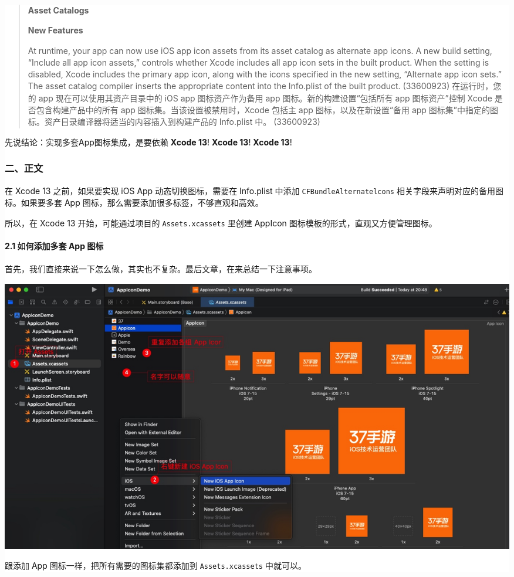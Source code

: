 > **Asset Catalogs**
>  
> **New Features**
>  
> At runtime, your app can now use iOS app icon assets from its asset catalog as alternate app icons. A new build setting, “Include all app icon assets,” controls whether Xcode includes all app icon sets in the built product. When the setting is disabled, Xcode includes the primary app icon, along with the icons specified in the new setting, “Alternate app icon sets.” The asset catalog compiler inserts the appropriate content into the Info.plist of the built product. (33600923)
> 在运行时，您的 app 现在可以使用其资产目录中的 iOS app 图标资产作为备用 app 图标。新的构建设置“包括所有 app 图标资产”控制 Xcode 是否包含构建产品中的所有 app 图标集。当该设置被禁用时，Xcode 包括主 app 图标，以及在新设置“备用 app 图标集”中指定的图标。资产目录编译器将适当的内容插入到构建产品的 Info.plist 中。 (33600923)

先说结论：实现多套App图标集成，是要依赖 **Xcode 13**! **Xcode 13**! **Xcode 13**!


### 二、正文

在 Xcode 13 之前，如果要实现 iOS App 动态切换图标，需要在 Info.plist 中添加 `CFBundleAlternatelcons` 相关字段来声明对应的备用图标。如果要多套 App 图标，那么需要添加很多标签，不够直观和高效。

所以，在 Xcode 13 开始，可能通过项目的 `Assets.xcassets` 里创建 AppIcon 图标模板的形式，直观又方便管理图标。

#### 2.1 如何添加多套 App 图标

首先，我们直接来说一下怎么做，其实也不复杂。最后文章，在来总结一下注意事项。

![Xcode13-Alternatelcons-1](images/Xcode13-Alternatelcons-1.jpg)

跟添加 App 图标一样，把所有需要的图标集都添加到 `Assets.xcassets` 中就可以。
